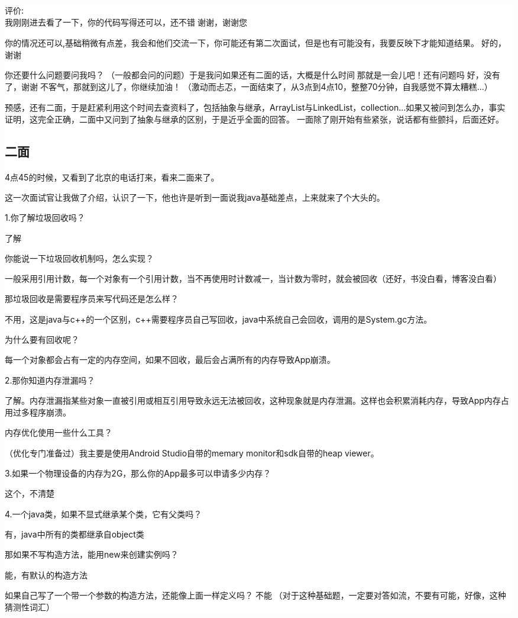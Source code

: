 评价:  
  我刚刚进去看了一下，你的代码写得还可以，还不错
  谢谢，谢谢您

你的情况还可以,基础稍微有点差，我会和他们交流一下，你可能还有第二次面试，但是也有可能没有，我要反映下才能知道结果。
好的，谢谢

你还要什么问题要问我吗？
（一般都会问的问题）于是我问如果还有二面的话，大概是什么时间
那就是一会儿吧！还有问题吗
好，没有了，谢谢
不客气，那就到这儿了，你继续加油！
（激动而忐忑，一面结束了，从3点到4点10，整整70分钟，自我感觉不算太糟糕...）

预感，还有二面，于是赶紧利用这个时间去查资料了，包括抽象与继承，ArrayList与LinkedList，collection...如果又被问到怎么办，事实证明，这完全正确，二面中又问到了抽象与继承的区别，于是近乎全面的回答。
一面除了刚开始有些紧张，说话都有些颤抖，后面还好。

## 二面

  4点45的时候，又看到了北京的电话打来，看来二面来了。

  这一次面试官让我做了介绍，认识了一下，他也许是听到一面说我java基础差点，上来就来了个大头的。

1.你了解垃圾回收吗？

  了解

  你能说一下垃圾回收机制吗，怎么实现？

  一般采用引用计数，每一个对象有一个引用计数，当不再使用时计数减一，当计数为零时，就会被回收（还好，书没白看，博客没白看）

  那垃圾回收是需要程序员来写代码还是怎么样？

  不用，这是java与c++的一个区别，c++需要程序员自己写回收，java中系统自己会回收，调用的是System.gc方法。

  为什么要有回收呢？

  每一个对象都会占有一定的内存空间，如果不回收，最后会占满所有的内存导致App崩溃。

2.那你知道内存泄漏吗？

  了解。内存泄漏指某些对象一直被引用或相互引用导致永远无法被回收，这种现象就是内存泄漏。这样也会积累消耗内存，导致App内存占用过多程序崩溃。

  内存优化使用一些什么工具？

  （优化专门准备过）我主要是使用Android Studio自带的memary monitor和sdk自带的heap viewer。

3.如果一个物理设备的内存为2G，那么你的App最多可以申请多少内存？

  这个，不清楚

4.一个java类，如果不显式继承某个类，它有父类吗？

  有，java中所有的类都继承自object类

  那如果不写构造方法，能用new来创建实例吗？

  能，有默认的构造方法

  如果自己写了一个带一个参数的构造方法，还能像上面一样定义吗？
  不能
  （对于这种基础题，一定要对答如流，不要有可能，好像，这种猜测性词汇）
